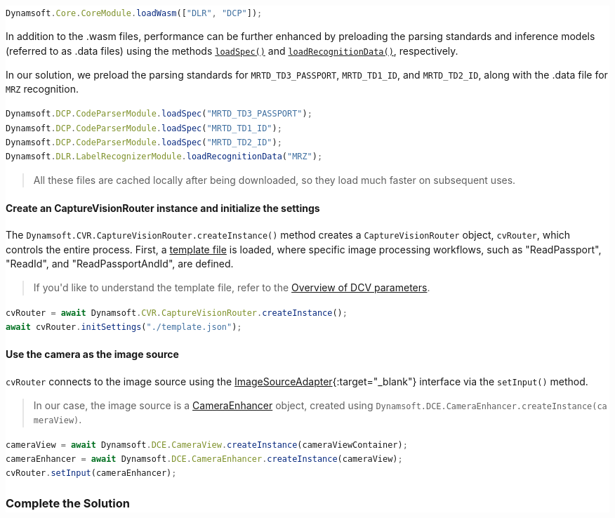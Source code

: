 
```javascript
Dynamsoft.Core.CoreModule.loadWasm(["DLR", "DCP"]);
```

In addition to the .wasm files, performance can be further enhanced by preloading the parsing standards and inference models (referred to as .data files) using the methods [`loadSpec()`](https://www.dynamsoft.com/code-parser/docs/web/programming/javascript/api-reference/code-parser-module-class.html#loadspec) and [`loadRecognitionData()`](https://www.dynamsoft.com/label-recognition/docs/web/programming/javascript/api-reference/label-recognizer-module-class.html#loadrecognitiondata), respectively.

In our solution, we preload the parsing standards for `MRTD_TD3_PASSPORT`, `MRTD_TD1_ID`, and `MRTD_TD2_ID`, along with the .data file for `MRZ` recognition.

```javascript
Dynamsoft.DCP.CodeParserModule.loadSpec("MRTD_TD3_PASSPORT");
Dynamsoft.DCP.CodeParserModule.loadSpec("MRTD_TD1_ID");
Dynamsoft.DCP.CodeParserModule.loadSpec("MRTD_TD2_ID");
Dynamsoft.DLR.LabelRecognizerModule.loadRecognitionData("MRZ");
```

> All these files are cached locally after being downloaded, so they load much faster on subsequent uses.

#### Create an CaptureVisionRouter instance and initialize the settings

The `Dynamsoft.CVR.CaptureVisionRouter.createInstance()` method creates a `CaptureVisionRouter` object, `cvRouter`, which controls the entire process. First, a [template file](https://github.com/Dynamsoft/mrz-scanner-javascript/blob/main/template.json) is loaded, where specific image processing workflows, such as "ReadPassport", "ReadId", and "ReadPassportAndId", are defined.

> If you'd like to understand the template file, refer to the [Overview of DCV parameters](https://www.dynamsoft.com/capture-vision/docs/core/parameters/file/index.html).

```javascript
cvRouter = await Dynamsoft.CVR.CaptureVisionRouter.createInstance();
await cvRouter.initSettings("./template.json");
```

#### Use the camera as the image source

`cvRouter` connects to the image source using the [ImageSourceAdapter](https://www.dynamsoft.com/capture-vision/docs/core/architecture/input.html#image-source-adapter?lang=js){:target="_blank"} interface via the `setInput()` method.

> In our case, the image source is a [CameraEnhancer](https://www.dynamsoft.com/camera-enhancer/docs/web/programming/javascript/user-guide/index.html) object, created using `Dynamsoft.DCE.CameraEnhancer.createInstance(cameraView)`.

```javascript
cameraView = await Dynamsoft.DCE.CameraView.createInstance(cameraViewContainer);
cameraEnhancer = await Dynamsoft.DCE.CameraEnhancer.createInstance(cameraView);
cvRouter.setInput(cameraEnhancer);
```

### Complete the Solution
